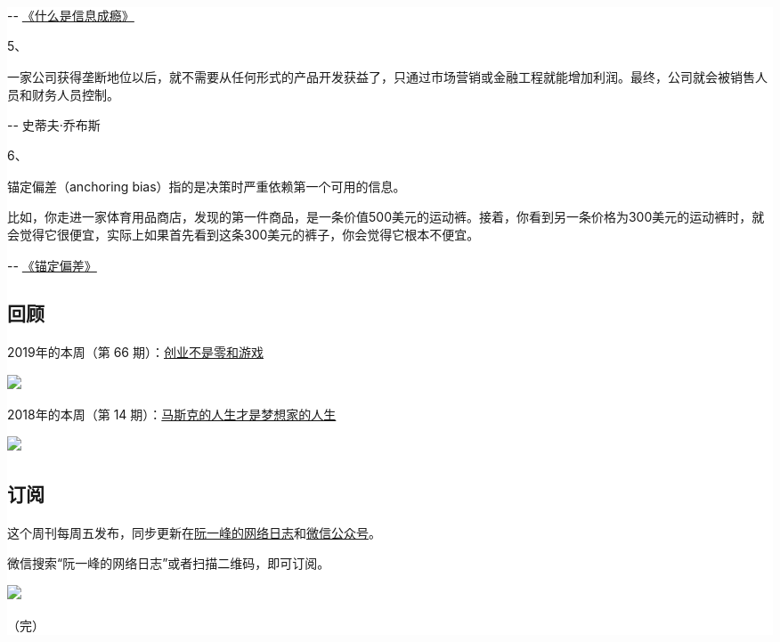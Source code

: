 -- [《什么是信息成瘾》](https://www.defetter.com/)

5、

一家公司获得垄断地位以后，就不需要从任何形式的产品开发获益了，只通过市场营销或金融工程就能增加利润。最终，公司就会被销售人员和财务人员控制。

-- 史蒂夫·乔布斯

6、

锚定偏差（anchoring bias）指的是决策时严重依赖第一个可用的信息。 

比如，你走进一家体育用品商店，发现的第一件商品，是一条价值500美元的运动裤。接着，你看到另一条价格为300美元的运动裤时，就会觉得它很便宜，实际上如果首先看到这条300美元的裤子，你会觉得它根本不便宜。

-- [《锚定偏差》](https://models.substack.com/p/why-are-we-anchored-often)

## 回顾

2019年的本周（第 66 期）：[创业不是零和游戏](http://www.ruanyifeng.com/blog/2019/07/weekly-issue-66.html)

![](https://www.wangbase.com/blogimg/asset/201907/bg2019072414.jpg)

2018年的本周（第 14 期）：[马斯克的人生才是梦想家的人生](http://www.ruanyifeng.com/blog/2018/07/weekly-issue-14.html)

![](https://www.wangbase.com/blogimg/asset/201807/bg2018072001.jpg)

## 订阅

这个周刊每周五发布，同步更新在[阮一峰的网络日志](http://www.ruanyifeng.com/blog)和[微信公众号](http://weixin.sogou.com/weixin?query=%E9%98%AE%E4%B8%80%E5%B3%B0%E7%9A%84%E7%BD%91%E7%BB%9C%E6%97%A5%E5%BF%97)。

微信搜索“阮一峰的网络日志”或者扫描二维码，即可订阅。

![](http://www.ruanyieng.com/blogimg/asset/2018/bg2018042311.jpg)

（完）
